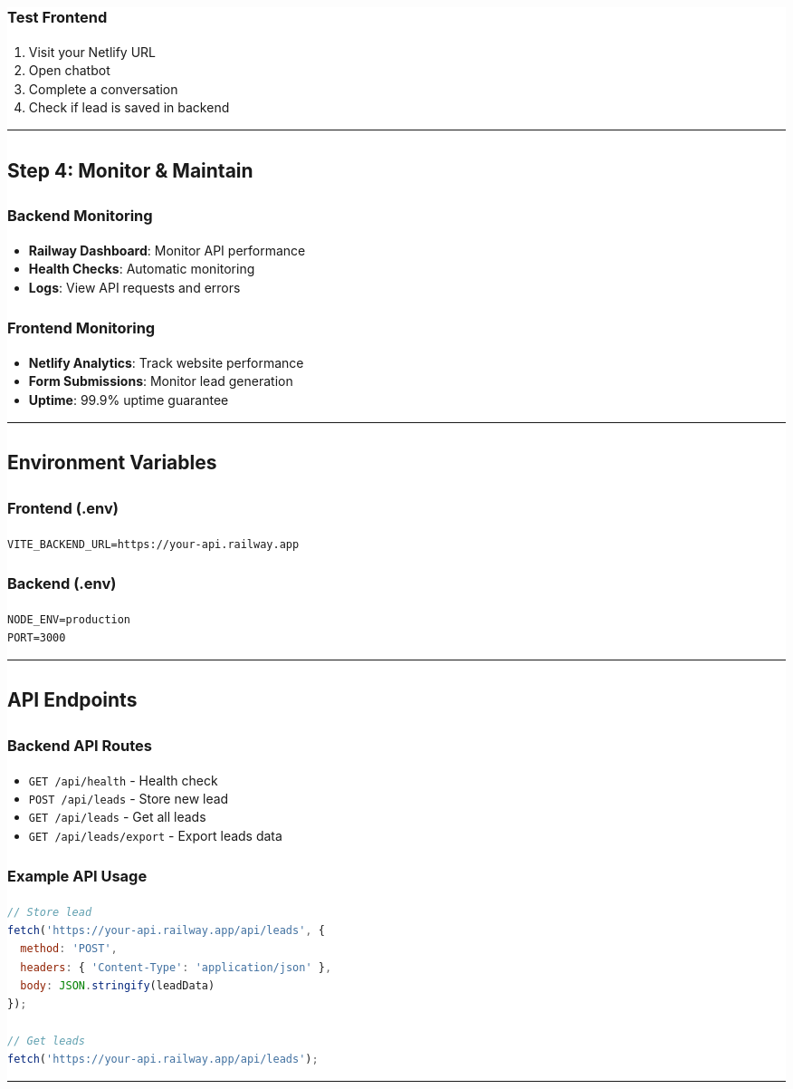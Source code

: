 ### **Test Frontend**
1. Visit your Netlify URL
2. Open chatbot
3. Complete a conversation
4. Check if lead is saved in backend

---

## **Step 4: Monitor & Maintain**

### **Backend Monitoring**
- **Railway Dashboard**: Monitor API performance
- **Health Checks**: Automatic monitoring
- **Logs**: View API requests and errors

### **Frontend Monitoring**
- **Netlify Analytics**: Track website performance
- **Form Submissions**: Monitor lead generation
- **Uptime**: 99.9% uptime guarantee

---

## **Environment Variables**

### **Frontend (.env)**
```env
VITE_BACKEND_URL=https://your-api.railway.app
```

### **Backend (.env)**
```env
NODE_ENV=production
PORT=3000
```

---

## **API Endpoints**

### **Backend API Routes**
- `GET /api/health` - Health check
- `POST /api/leads` - Store new lead
- `GET /api/leads` - Get all leads
- `GET /api/leads/export` - Export leads data

### **Example API Usage**
```javascript
// Store lead
fetch('https://your-api.railway.app/api/leads', {
  method: 'POST',
  headers: { 'Content-Type': 'application/json' },
  body: JSON.stringify(leadData)
});

// Get leads
fetch('https://your-api.railway.app/api/leads');
```

---